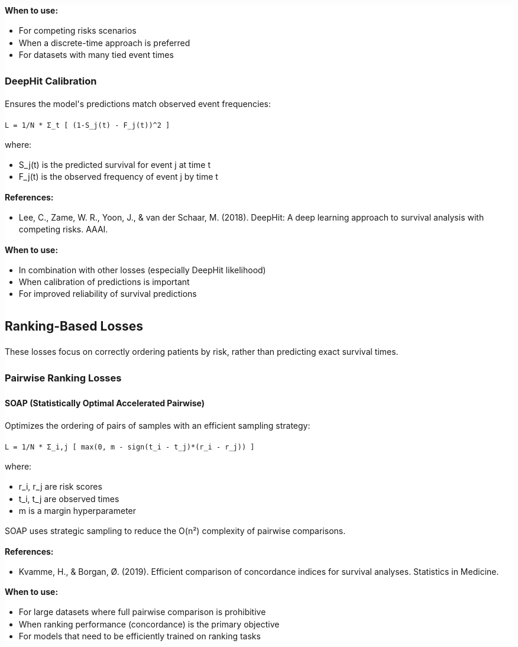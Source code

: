 **When to use:**
- For competing risks scenarios
- When a discrete-time approach is preferred
- For datasets with many tied event times

### DeepHit Calibration

Ensures the model's predictions match observed event frequencies:

```
L = 1/N * Σ_t [ (1-S_j(t) - F_j(t))^2 ]
```

where:
- S_j(t) is the predicted survival for event j at time t
- F_j(t) is the observed frequency of event j by time t

**References:**
- Lee, C., Zame, W. R., Yoon, J., & van der Schaar, M. (2018). DeepHit: A deep learning approach to survival analysis with competing risks. AAAI.

**When to use:**
- In combination with other losses (especially DeepHit likelihood)
- When calibration of predictions is important
- For improved reliability of survival predictions

## Ranking-Based Losses

These losses focus on correctly ordering patients by risk, rather than predicting exact survival times.

### Pairwise Ranking Losses

#### SOAP (Statistically Optimal Accelerated Pairwise)

Optimizes the ordering of pairs of samples with an efficient sampling strategy:

```
L = 1/N * Σ_i,j [ max(0, m - sign(t_i - t_j)*(r_i - r_j)) ]
```

where:
- r_i, r_j are risk scores
- t_i, t_j are observed times
- m is a margin hyperparameter

SOAP uses strategic sampling to reduce the O(n²) complexity of pairwise comparisons.

**References:**
- Kvamme, H., & Borgan, Ø. (2019). Efficient comparison of concordance indices for survival analyses. Statistics in Medicine.

**When to use:**
- For large datasets where full pairwise comparison is prohibitive
- When ranking performance (concordance) is the primary objective
- For models that need to be efficiently trained on ranking tasks

